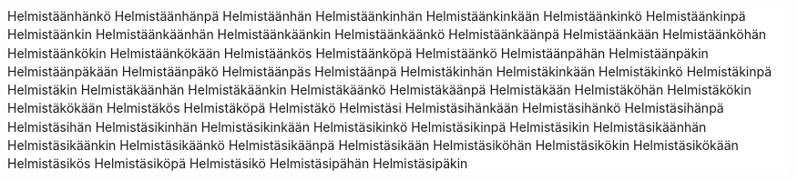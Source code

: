 Helmistäänhänkö
Helmistäänhänpä
Helmistäänhän
Helmistäänkinhän
Helmistäänkinkään
Helmistäänkinkö
Helmistäänkinpä
Helmistäänkin
Helmistäänkäänhän
Helmistäänkäänkin
Helmistäänkäänkö
Helmistäänkäänpä
Helmistäänkään
Helmistäänköhän
Helmistäänkökin
Helmistäänkökään
Helmistäänkös
Helmistäänköpä
Helmistäänkö
Helmistäänpähän
Helmistäänpäkin
Helmistäänpäkään
Helmistäänpäkö
Helmistäänpäs
Helmistäänpä
Helmistäkinhän
Helmistäkinkään
Helmistäkinkö
Helmistäkinpä
Helmistäkin
Helmistäkäänhän
Helmistäkäänkin
Helmistäkäänkö
Helmistäkäänpä
Helmistäkään
Helmistäköhän
Helmistäkökin
Helmistäkökään
Helmistäkös
Helmistäköpä
Helmistäkö
Helmistäsi
Helmistäsihänkään
Helmistäsihänkö
Helmistäsihänpä
Helmistäsihän
Helmistäsikinhän
Helmistäsikinkään
Helmistäsikinkö
Helmistäsikinpä
Helmistäsikin
Helmistäsikäänhän
Helmistäsikäänkin
Helmistäsikäänkö
Helmistäsikäänpä
Helmistäsikään
Helmistäsiköhän
Helmistäsikökin
Helmistäsikökään
Helmistäsikös
Helmistäsiköpä
Helmistäsikö
Helmistäsipähän
Helmistäsipäkin